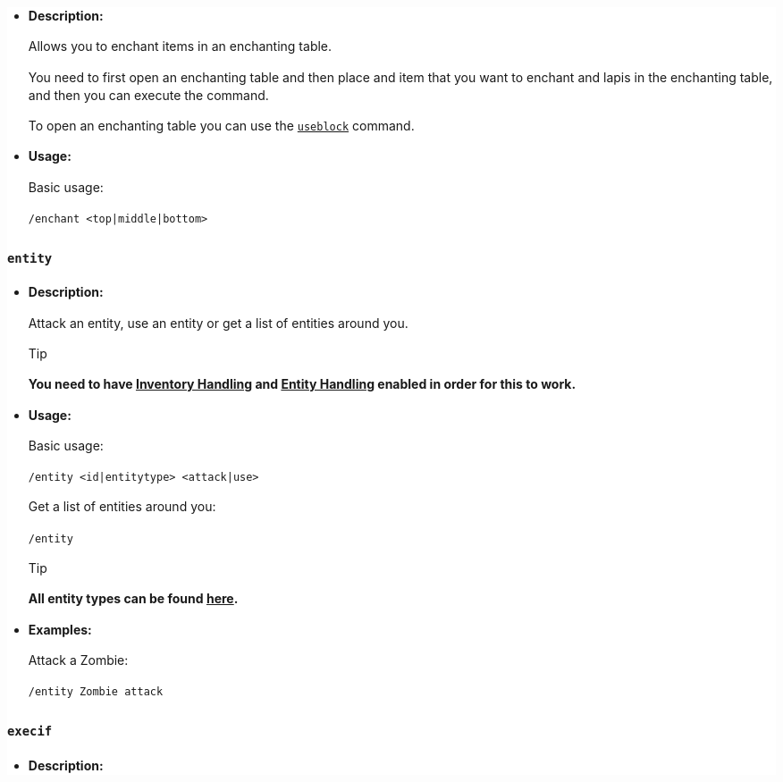 -   **Description:**

    Allows you to enchant items in an enchanting table.

    You need to first open an enchanting table and then place and item that you want to enchant and lapis in the enchanting table, and then you can execute the command.

    To open an enchanting table you can use the [`useblock`](#useblock) command.

-   **Usage:**

    Basic usage:

    ```
    /enchant <top|middle|bottom>
    ```

### `entity`

-   **Description:**

    Attack an entity, use an entity or get a list of entities around you.

    <div class="custom-container tip"><p class="custom-container-title">Tip</p>

    **You need to have [Inventory Handling](configuration.md#inventoryhandling) and [Entity Handling](configuration.md#entityhandling) enabled in order for this to work.**

    </div>

-   **Usage:**

    Basic usage:

    ```
    /entity <id|entitytype> <attack|use>
    ```

    Get a list of entities around you:

    ```
    /entity
    ```

    <div class="custom-container tip"><p class="custom-container-title">Tip</p>

    **All entity types can be found [here](https://mccteam.github.io/r/entity/#L15).**

    </div>

-   **Examples:**

    Attack a Zombie:

    ```
    /entity Zombie attack
    ```

### `execif`

-   **Description:**
